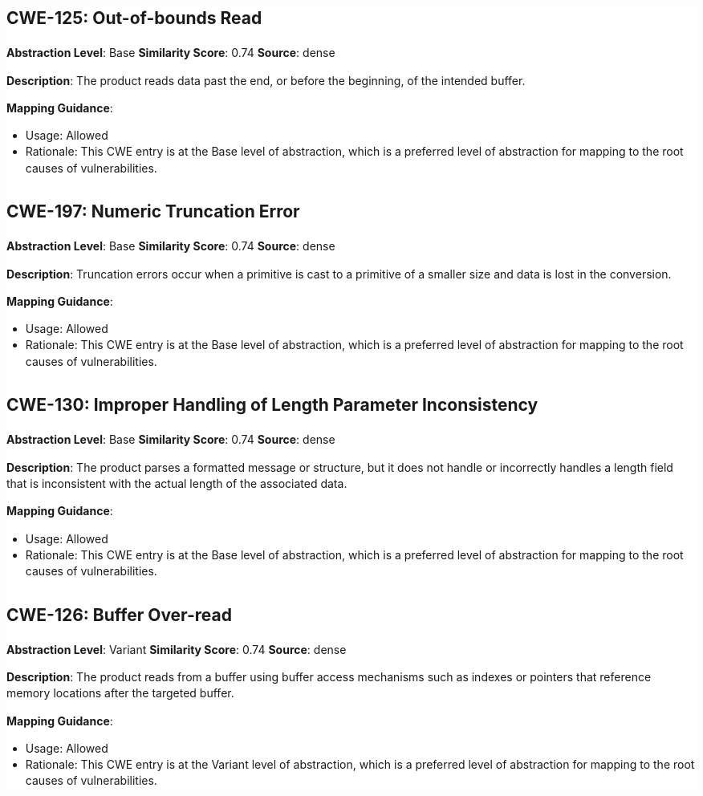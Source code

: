 ## CWE-125: Out-of-bounds Read
**Abstraction Level**: Base
**Similarity Score**: 0.74
**Source**: dense

**Description**:
The product reads data past the end, or before the beginning, of the intended buffer.

**Mapping Guidance**:
- Usage: Allowed
- Rationale: This CWE entry is at the Base level of abstraction, which is a preferred level of abstraction for mapping to the root causes of vulnerabilities.

## CWE-197: Numeric Truncation Error
**Abstraction Level**: Base
**Similarity Score**: 0.74
**Source**: dense

**Description**:
Truncation errors occur when a primitive is cast to a primitive of a smaller size and data is lost in the conversion.

**Mapping Guidance**:
- Usage: Allowed
- Rationale: This CWE entry is at the Base level of abstraction, which is a preferred level of abstraction for mapping to the root causes of vulnerabilities.

## CWE-130: Improper Handling of Length Parameter Inconsistency
**Abstraction Level**: Base
**Similarity Score**: 0.74
**Source**: dense

**Description**:
The product parses a formatted message or structure, but it does not handle or incorrectly handles a length field that is inconsistent with the actual length of the associated data.

**Mapping Guidance**:
- Usage: Allowed
- Rationale: This CWE entry is at the Base level of abstraction, which is a preferred level of abstraction for mapping to the root causes of vulnerabilities.

## CWE-126: Buffer Over-read
**Abstraction Level**: Variant
**Similarity Score**: 0.74
**Source**: dense

**Description**:
The product reads from a buffer using buffer access mechanisms such as indexes or pointers that reference memory locations after the targeted buffer.

**Mapping Guidance**:
- Usage: Allowed
- Rationale: This CWE entry is at the Variant level of abstraction, which is a preferred level of abstraction for mapping to the root causes of vulnerabilities.
